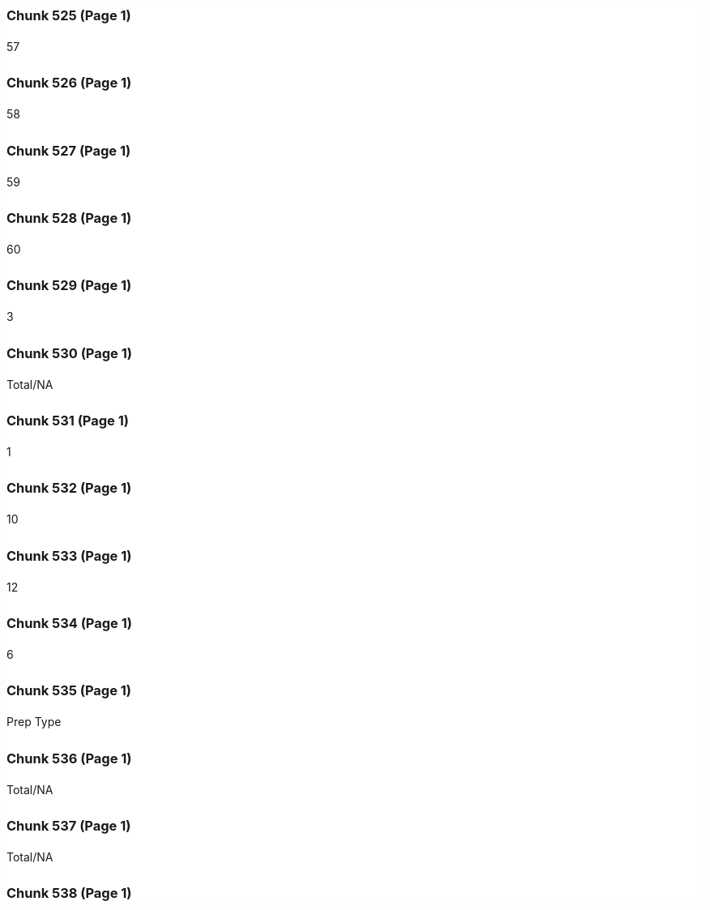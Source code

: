 ### Chunk 525 (Page 1)

57

### Chunk 526 (Page 1)

58

### Chunk 527 (Page 1)

59

### Chunk 528 (Page 1)

60

### Chunk 529 (Page 1)

3

### Chunk 530 (Page 1)

Total/NA

### Chunk 531 (Page 1)

1

### Chunk 532 (Page 1)

10

### Chunk 533 (Page 1)

12

### Chunk 534 (Page 1)

6

### Chunk 535 (Page 1)

Prep Type

### Chunk 536 (Page 1)

Total/NA

### Chunk 537 (Page 1)

Total/NA

### Chunk 538 (Page 1)
